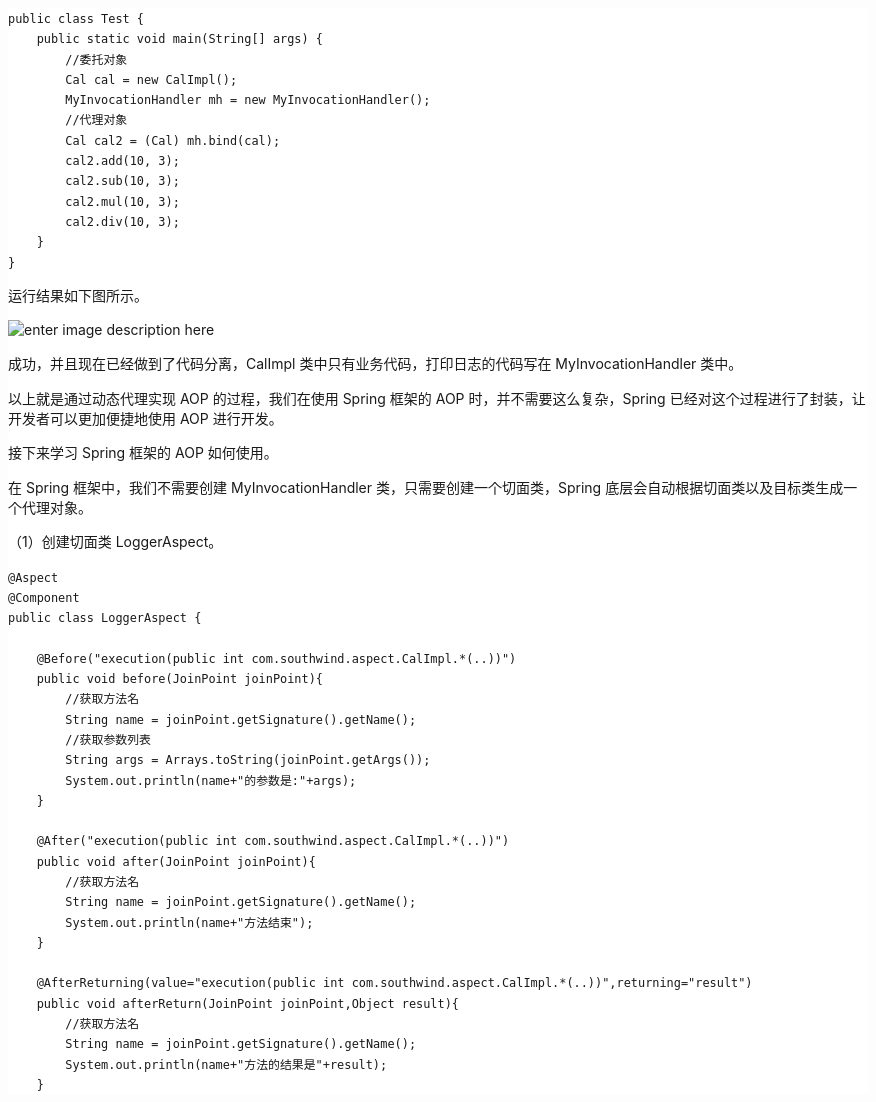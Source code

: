     
    
    public class Test {
        public static void main(String[] args) {
            //委托对象
            Cal cal = new CalImpl();
            MyInvocationHandler mh = new MyInvocationHandler();
            //代理对象
            Cal cal2 = (Cal) mh.bind(cal);
            cal2.add(10, 3);
            cal2.sub(10, 3);
            cal2.mul(10, 3);
            cal2.div(10, 3);
        }
    }
    

运行结果如下图所示。

![enter image description
here](https://images.gitbook.cn/1f919510-a852-11e9-b1f2-a974c71823fb)

成功，并且现在已经做到了代码分离，CalImpl 类中只有业务代码，打印日志的代码写在 MyInvocationHandler 类中。

以上就是通过动态代理实现 AOP 的过程，我们在使用 Spring 框架的 AOP 时，并不需要这么复杂，Spring
已经对这个过程进行了封装，让开发者可以更加便捷地使用 AOP 进行开发。

接下来学习 Spring 框架的 AOP 如何使用。

在 Spring 框架中，我们不需要创建 MyInvocationHandler 类，只需要创建一个切面类，Spring
底层会自动根据切面类以及目标类生成一个代理对象。

（1）创建切面类 LoggerAspect。

    
    
    @Aspect
    @Component
    public class LoggerAspect {
    
        @Before("execution(public int com.southwind.aspect.CalImpl.*(..))")
        public void before(JoinPoint joinPoint){
            //获取方法名
            String name = joinPoint.getSignature().getName();
            //获取参数列表
            String args = Arrays.toString(joinPoint.getArgs());
            System.out.println(name+"的参数是:"+args);
        }
    
        @After("execution(public int com.southwind.aspect.CalImpl.*(..))")
        public void after(JoinPoint joinPoint){
            //获取方法名
            String name = joinPoint.getSignature().getName();
            System.out.println(name+"方法结束");
        }
    
        @AfterReturning(value="execution(public int com.southwind.aspect.CalImpl.*(..))",returning="result")
        public void afterReturn(JoinPoint joinPoint,Object result){
            //获取方法名
            String name = joinPoint.getSignature().getName();
            System.out.println(name+"方法的结果是"+result);
        }
    